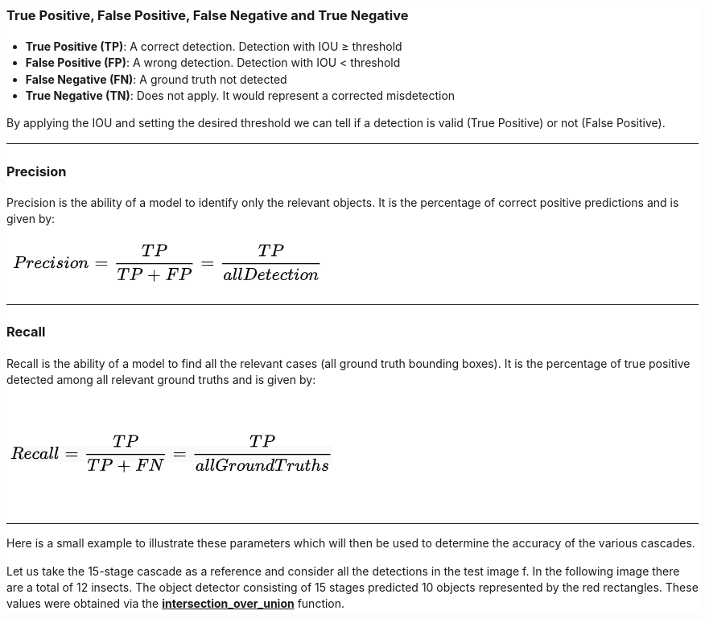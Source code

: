 ### **True Positive, False Positive, False Negative and True Negative**

- **True Positive (TP)**: A correct detection. Detection with IOU ≥ threshold
- **False Positive (FP)**: A wrong detection. Detection with IOU < threshold
- **False Negative (FN)**: A ground truth not detected
- **True Negative (TN)**: Does not apply. It would represent a corrected misdetection

By applying the IOU and setting the desired threshold we can tell if a detection is valid (True Positive) or not (False Positive).


***

### **Precision**

Precision is the ability of a model to identify only the relevant objects. It is the percentage of correct positive predictions and is given by:

![](./otherImages/precision_formula.png)

***

### **Recall**

Recall is the ability of a model to find all the relevant cases (all ground truth bounding boxes). It is the percentage of true positive detected among all relevant ground truths and is given by:

![](./otherImages/recall_formula.png)

***

Here is a small example to illustrate these parameters which will then be used to determine the accuracy of the various cascades. 

Let us take the 15-stage cascade as a reference and consider all the detections in the test image f. In the following image there are a total of 12 insects. The object detector consisting of 15 stages predicted 10 objects represented by the red rectangles. These values were obtained via the **[intersection_over_union](./intersection_over_union.py)** function.
